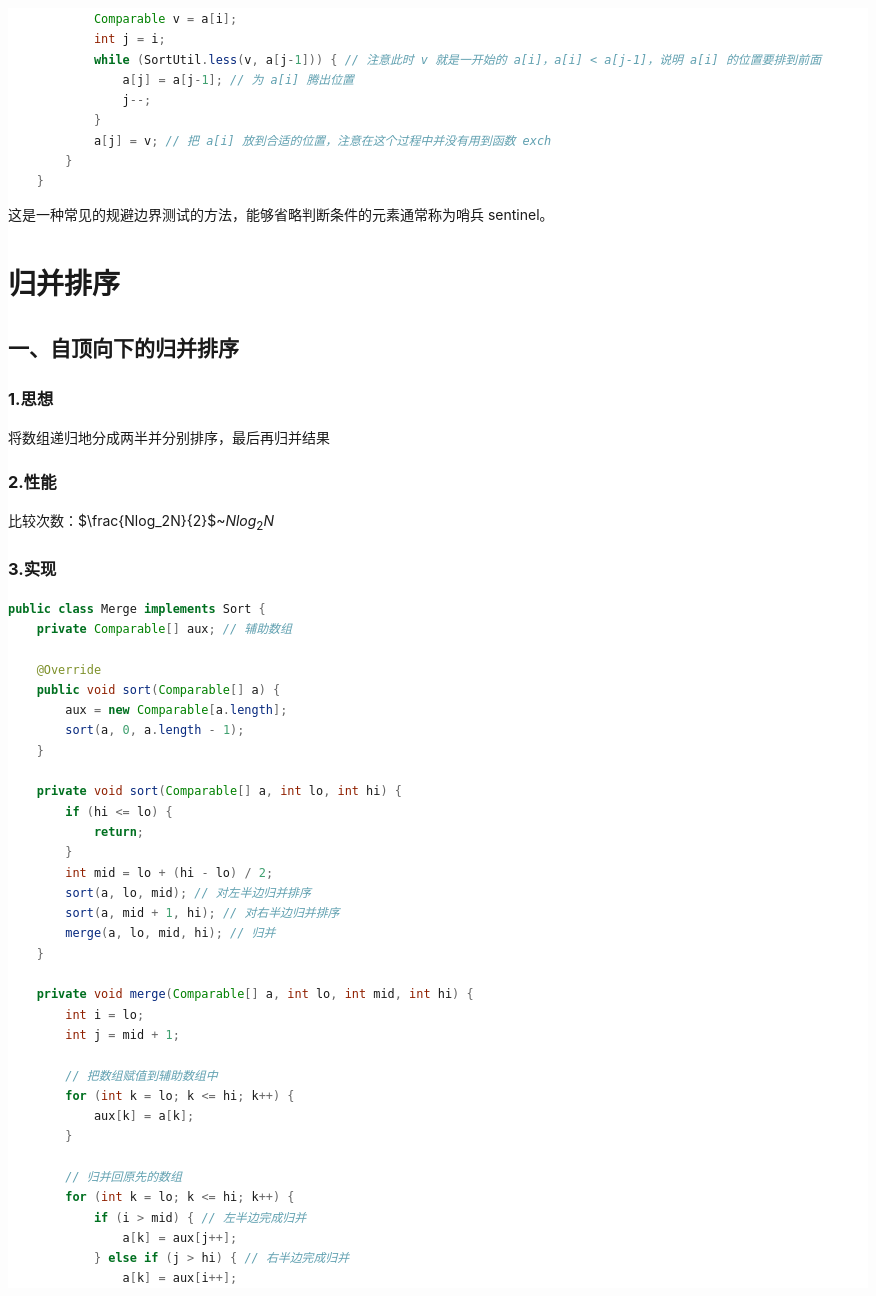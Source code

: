 ```java
            Comparable v = a[i];
            int j = i;
            while (SortUtil.less(v, a[j-1])) { // 注意此时 v 就是一开始的 a[i]，a[i] < a[j-1]，说明 a[i] 的位置要排到前面
                a[j] = a[j-1]; // 为 a[i] 腾出位置
                j--;
            }
            a[j] = v; // 把 a[i] 放到合适的位置，注意在这个过程中并没有用到函数 exch
        }
    }
```

这是一种常见的规避边界测试的方法，能够省略判断条件的元素通常称为哨兵 sentinel。

# 归并排序

## 一、自顶向下的归并排序

### 1.思想

将数组递归地分成两半并分别排序，最后再归并结果

### 2.性能

比较次数：$\frac{Nlog_2N}{2}$~$Nlog_2N$

### 3.实现

```java
public class Merge implements Sort {
    private Comparable[] aux; // 辅助数组
    						
    @Override
    public void sort(Comparable[] a) {
        aux = new Comparable[a.length];
        sort(a, 0, a.length - 1);
    }

    private void sort(Comparable[] a, int lo, int hi) {
        if (hi <= lo) {
            return;
        }
        int mid = lo + (hi - lo) / 2;
        sort(a, lo, mid); // 对左半边归并排序
        sort(a, mid + 1, hi); // 对右半边归并排序
        merge(a, lo, mid, hi); // 归并
    }

    private void merge(Comparable[] a, int lo, int mid, int hi) {
        int i = lo;
        int j = mid + 1;

        // 把数组赋值到辅助数组中
        for (int k = lo; k <= hi; k++) {
            aux[k] = a[k];
        }

        // 归并回原先的数组
        for (int k = lo; k <= hi; k++) {
            if (i > mid) { // 左半边完成归并
                a[k] = aux[j++];
            } else if (j > hi) { // 右半边完成归并
                a[k] = aux[i++];
```